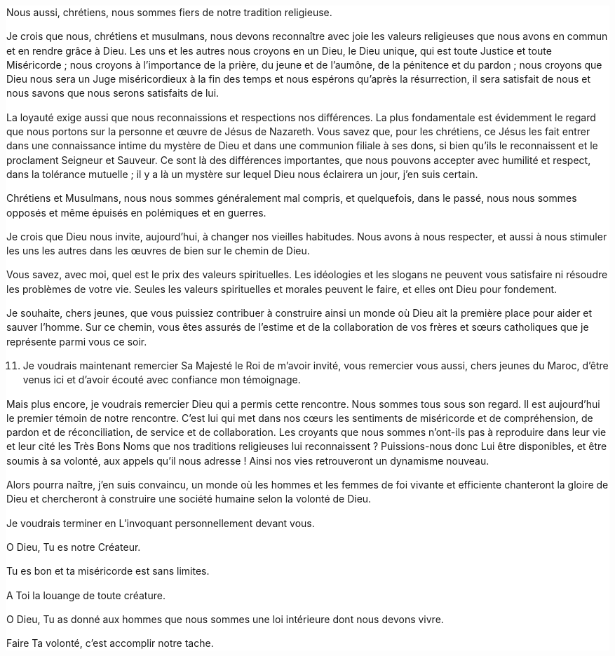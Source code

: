 Nous aussi, chrétiens, nous sommes fiers de notre tradition religieuse.

Je crois que nous, chrétiens et musulmans, nous devons reconnaître avec joie les valeurs religieuses que nous avons en commun et en rendre grâce à Dieu. Les uns et les autres nous croyons en un Dieu, le Dieu unique, qui est toute Justice et toute Miséricorde ; nous croyons à l’importance de la prière, du jeune et de l’aumône, de la pénitence et du pardon ; nous croyons que Dieu nous sera un Juge miséricordieux à la fin des temps et nous espérons qu’après la résurrection, il sera satisfait de nous et nous savons que nous serons satisfaits de lui.

La loyauté exige aussi que nous reconnaissions et respections nos différences. La plus fondamentale est évidemment le regard que nous portons sur la personne et œuvre de Jésus de Nazareth. Vous savez que, pour les chrétiens, ce Jésus les fait entrer dans une connaissance intime du mystère de Dieu et dans une communion filiale à ses dons, si bien qu’ils le reconnaissent et le proclament Seigneur et Sauveur. Ce sont là des différences importantes, que nous pouvons accepter avec humilité et respect, dans la tolérance mutuelle ; il y a là un mystère sur lequel Dieu nous éclairera un jour, j’en suis certain.

Chrétiens et Musulmans, nous nous sommes généralement mal compris, et quelquefois, dans le passé, nous nous sommes opposés et même épuisés en polémiques et en guerres.

Je crois que Dieu nous invite, aujourd’hui, à changer nos vieilles habitudes. Nous avons à nous respecter, et aussi à nous stimuler les uns les autres dans les œuvres de bien sur le chemin de Dieu.

Vous savez, avec moi, quel est le prix des valeurs spirituelles. Les idéologies et les slogans ne peuvent vous satisfaire ni résoudre les problèmes de votre vie. Seules les valeurs spirituelles et morales peuvent le faire, et elles ont Dieu pour fondement.

Je souhaite, chers jeunes, que vous puissiez contribuer à construire ainsi un monde où Dieu ait la première place pour aider et sauver l’homme. Sur ce chemin, vous êtes assurés de l’estime et de la collaboration de vos frères et sœurs catholiques que je représente parmi vous ce soir.

11. Je voudrais maintenant remercier Sa Majesté le Roi de m’avoir invité, vous remercier vous aussi, chers jeunes du Maroc, d’être venus ici et d’avoir écouté avec confiance mon témoignage.

Mais plus encore, je voudrais remercier Dieu qui a permis cette rencontre. Nous sommes tous sous son regard. Il est aujourd’hui le premier témoin de notre rencontre. C’est lui qui met dans nos cœurs les sentiments de miséricorde et de compréhension, de pardon et de réconciliation, de service et de collaboration. Les croyants que nous sommes n’ont-ils pas à reproduire dans leur vie et leur cité les Très Bons Noms que nos traditions religieuses lui reconnaissent ? Puissions-nous donc Lui être disponibles, et être soumis à sa volonté, aux appels qu’il nous adresse ! Ainsi nos vies retrouveront un dynamisme nouveau.

Alors pourra naître, j’en suis convaincu, un monde où les hommes et les femmes de foi vivante et efficiente chanteront la gloire de Dieu et chercheront à construire une société humaine selon la volonté de Dieu.

Je voudrais terminer en L’invoquant personnellement devant vous.

O Dieu, Tu es notre Créateur.

Tu es bon et ta miséricorde est sans limites.

A Toi la louange de toute créature.

O Dieu, Tu as donné aux hommes que nous sommes une loi intérieure dont nous devons vivre.

Faire Ta volonté, c’est accomplir notre tache.
